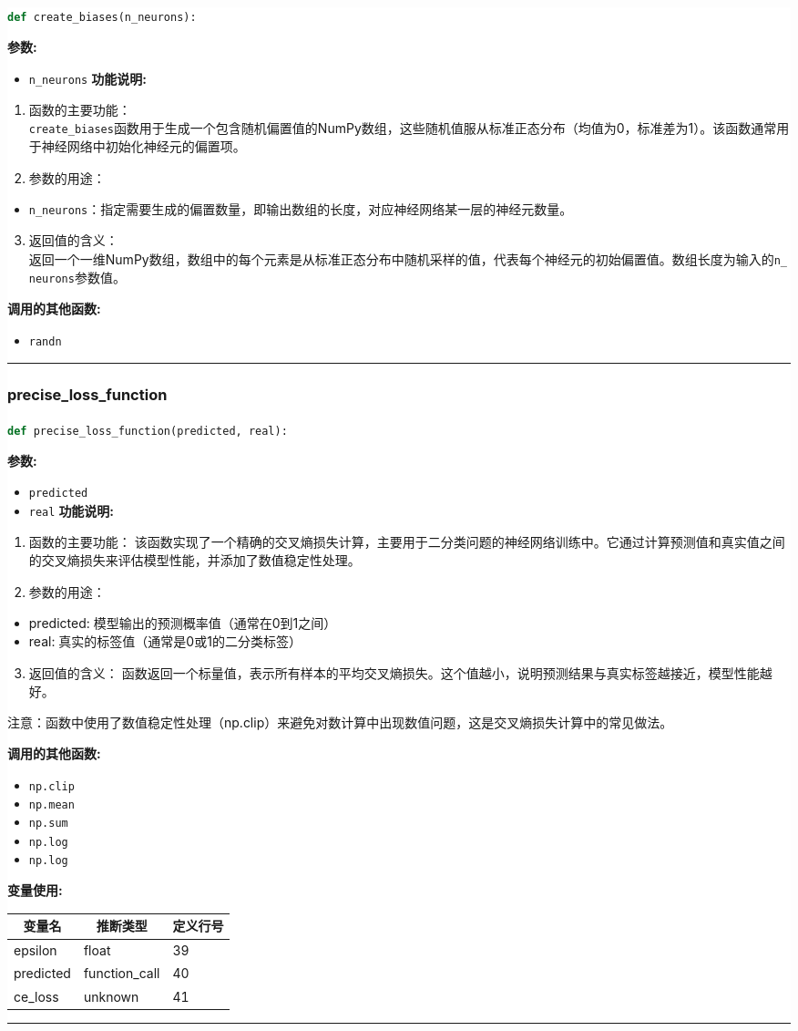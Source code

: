 ```python
def create_biases(n_neurons):
```

**参数:**

- `n_neurons`
**功能说明:**

1. 函数的主要功能：  
`create_biases`函数用于生成一个包含随机偏置值的NumPy数组，这些随机值服从标准正态分布（均值为0，标准差为1）。该函数通常用于神经网络中初始化神经元的偏置项。

2. 参数的用途：  
- `n_neurons`：指定需要生成的偏置数量，即输出数组的长度，对应神经网络某一层的神经元数量。

3. 返回值的含义：  
返回一个一维NumPy数组，数组中的每个元素是从标准正态分布中随机采样的值，代表每个神经元的初始偏置值。数组长度为输入的`n_neurons`参数值。

**调用的其他函数:**

- `randn`

---

### precise_loss_function

```python
def precise_loss_function(predicted, real):
```

**参数:**

- `predicted`
- `real`
**功能说明:**

1. 函数的主要功能：
该函数实现了一个精确的交叉熵损失计算，主要用于二分类问题的神经网络训练中。它通过计算预测值和真实值之间的交叉熵损失来评估模型性能，并添加了数值稳定性处理。

2. 参数的用途：
- predicted: 模型输出的预测概率值（通常在0到1之间）
- real: 真实的标签值（通常是0或1的二分类标签）

3. 返回值的含义：
函数返回一个标量值，表示所有样本的平均交叉熵损失。这个值越小，说明预测结果与真实标签越接近，模型性能越好。

注意：函数中使用了数值稳定性处理（np.clip）来避免对数计算中出现数值问题，这是交叉熵损失计算中的常见做法。

**调用的其他函数:**

- `np.clip`
- `np.mean`
- `np.sum`
- `np.log`
- `np.log`

**变量使用:**

| 变量名    | 推断类型      | 定义行号 |
| --------- | ------------- | -------- |
| epsilon   | float         | 39       |
| predicted | function_call | 40       |
| ce_loss   | unknown       | 41       |

---
